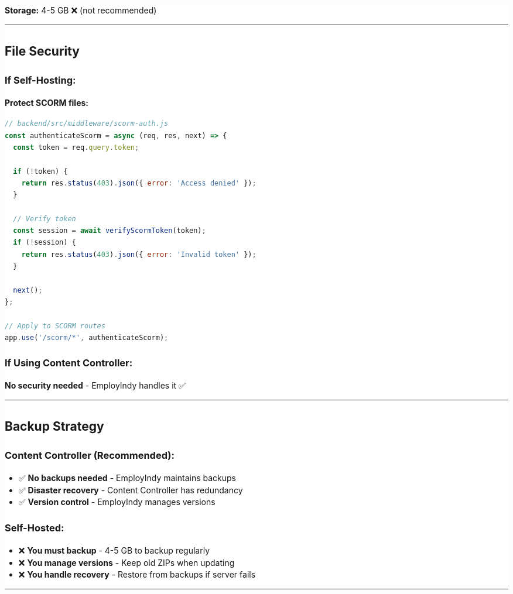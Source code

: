 **Storage:** 4-5 GB ❌ (not recommended)

---

## File Security

### If Self-Hosting:

**Protect SCORM files:**
```javascript
// backend/src/middleware/scorm-auth.js
const authenticateScorm = async (req, res, next) => {
  const token = req.query.token;
  
  if (!token) {
    return res.status(403).json({ error: 'Access denied' });
  }
  
  // Verify token
  const session = await verifyScormToken(token);
  if (!session) {
    return res.status(403).json({ error: 'Invalid token' });
  }
  
  next();
};

// Apply to SCORM routes
app.use('/scorm/*', authenticateScorm);
```

### If Using Content Controller:

**No security needed** - EmployIndy handles it ✅

---

## Backup Strategy

### Content Controller (Recommended):
- ✅ **No backups needed** - EmployIndy maintains backups
- ✅ **Disaster recovery** - Content Controller has redundancy
- ✅ **Version control** - EmployIndy manages versions

### Self-Hosted:
- ❌ **You must backup** - 4-5 GB to backup regularly
- ❌ **You manage versions** - Keep old ZIPs when updating
- ❌ **You handle recovery** - Restore from backups if server fails

---
